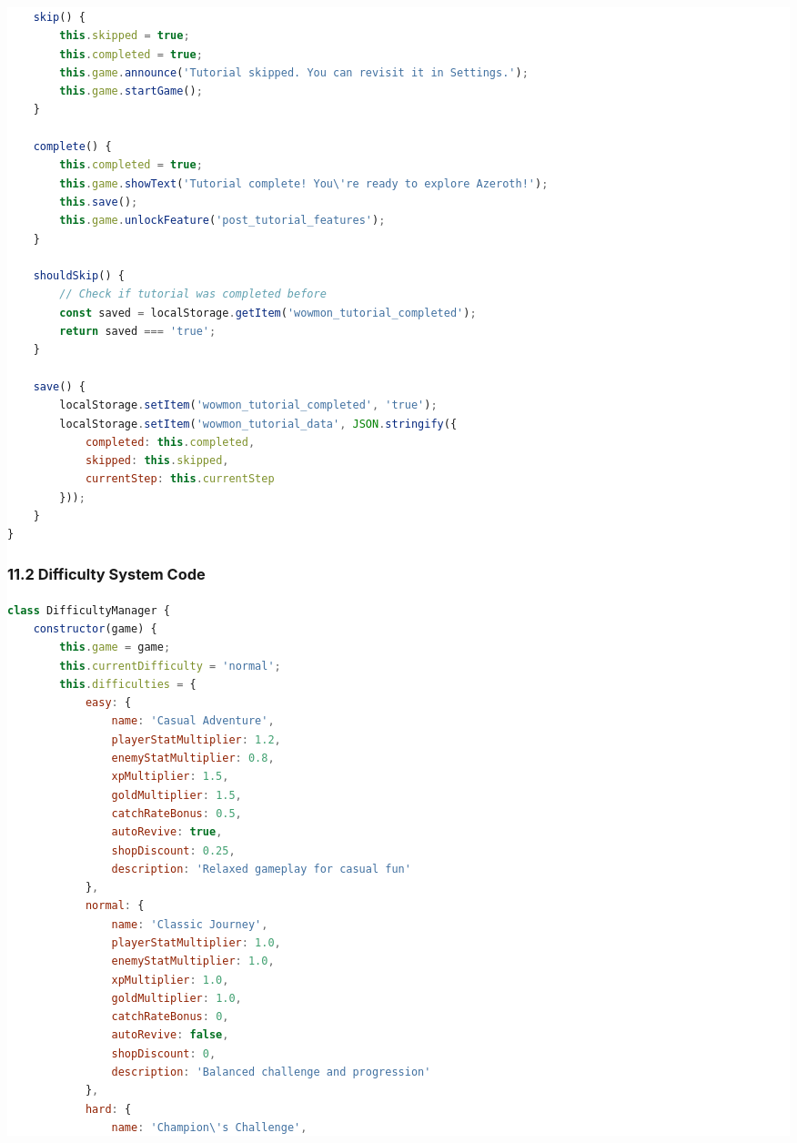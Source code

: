 ```javascript
    skip() {
        this.skipped = true;
        this.completed = true;
        this.game.announce('Tutorial skipped. You can revisit it in Settings.');
        this.game.startGame();
    }

    complete() {
        this.completed = true;
        this.game.showText('Tutorial complete! You\'re ready to explore Azeroth!');
        this.save();
        this.game.unlockFeature('post_tutorial_features');
    }

    shouldSkip() {
        // Check if tutorial was completed before
        const saved = localStorage.getItem('wowmon_tutorial_completed');
        return saved === 'true';
    }

    save() {
        localStorage.setItem('wowmon_tutorial_completed', 'true');
        localStorage.setItem('wowmon_tutorial_data', JSON.stringify({
            completed: this.completed,
            skipped: this.skipped,
            currentStep: this.currentStep
        }));
    }
}
```

### 11.2 Difficulty System Code

```javascript
class DifficultyManager {
    constructor(game) {
        this.game = game;
        this.currentDifficulty = 'normal';
        this.difficulties = {
            easy: {
                name: 'Casual Adventure',
                playerStatMultiplier: 1.2,
                enemyStatMultiplier: 0.8,
                xpMultiplier: 1.5,
                goldMultiplier: 1.5,
                catchRateBonus: 0.5,
                autoRevive: true,
                shopDiscount: 0.25,
                description: 'Relaxed gameplay for casual fun'
            },
            normal: {
                name: 'Classic Journey',
                playerStatMultiplier: 1.0,
                enemyStatMultiplier: 1.0,
                xpMultiplier: 1.0,
                goldMultiplier: 1.0,
                catchRateBonus: 0,
                autoRevive: false,
                shopDiscount: 0,
                description: 'Balanced challenge and progression'
            },
            hard: {
                name: 'Champion\'s Challenge',
```